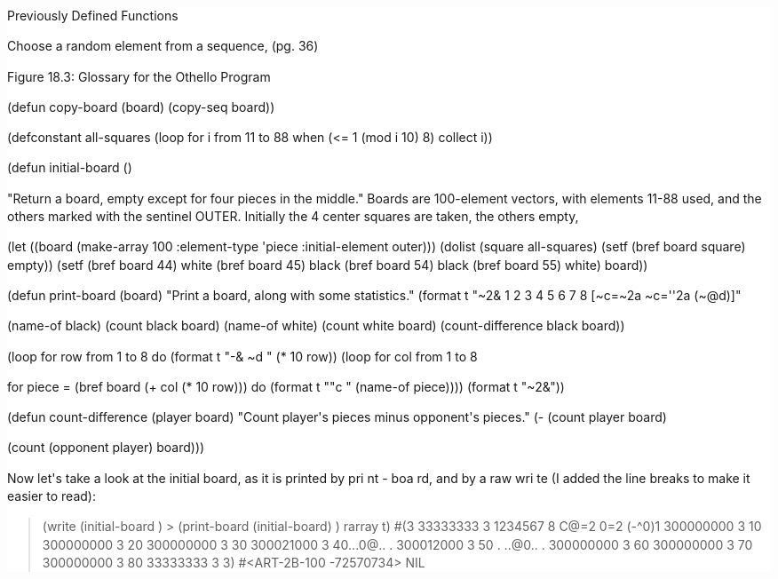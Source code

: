 Previously Defined Functions 

Choose a random element from a sequence, (pg. 36) 

Figure 18.3: Glossary for the Othello Program 

<a id='page-603'></a>

(defun copy-board (board) 
(copy-seq board)) 

(defconstant all-squares 
(loop for i from 11 to 88 when (<= 1 (mod i 10) 8) collect i)) 

(defun initial-board () 

"Return a board, empty except for four pieces in the middle." 
Boards are 100-element vectors, with elements 11-88 used, 
and the others marked with the sentinel OUTER. Initially 
the 4 center squares are taken, the others empty, 

(let ((board (make-array 100 :element-type 'piece 
:initial-element outer))) 
(dolist (square all-squares) 
(setf (bref board square) empty)) 
(setf (bref board 44) white (bref board 45) black 
(bref board 54) black (bref board 55) white) 
board)) 

(defun print-board (board) 
"Print a board, along with some statistics." 
(format t "~2& 1 2 3 4 5 6 7 8 [~c=~2a ~c=''2a (~@d)]" 

(name-of black) (count black board) 
(name-of white) (count white board) 
(count-difference black board)) 

(loop for row from 1 to 8 do 
(format t "-& ~d " (* 10 row)) 
(loop for col from 1 to 8 

for piece = (bref board (+ col (* 10 row))) 
do (format t ""c " (name-of piece)))) 
(format t "~2&")) 

(defun count-difference (player board) 
"Count player's pieces minus opponent's pieces." 
(- (count player board) 

(count (opponent player) board))) 

Now let's take a look at the initial board, as it is printed by pri nt - boa rd, and by a raw 
wri te (I added the line breaks to make it easier to read): 

<a id='page-604'></a>

> (write (initial-board ) > (print-board (initial-board) ) 
rarray t) 
#(3 33333333 3 1234567 8 C@=2 0=2 (-^0)1 
300000000 3 10 
300000000 3 20 
300000000 3 30 
300021000 3 40...0@.. . 
300012000 3 50 . ..@0.. . 
300000000 3 60 
300000000 3 70 
300000000 3 80 
33333333 3 3) 
#<ART-2B-100 -72570734> NIL 

